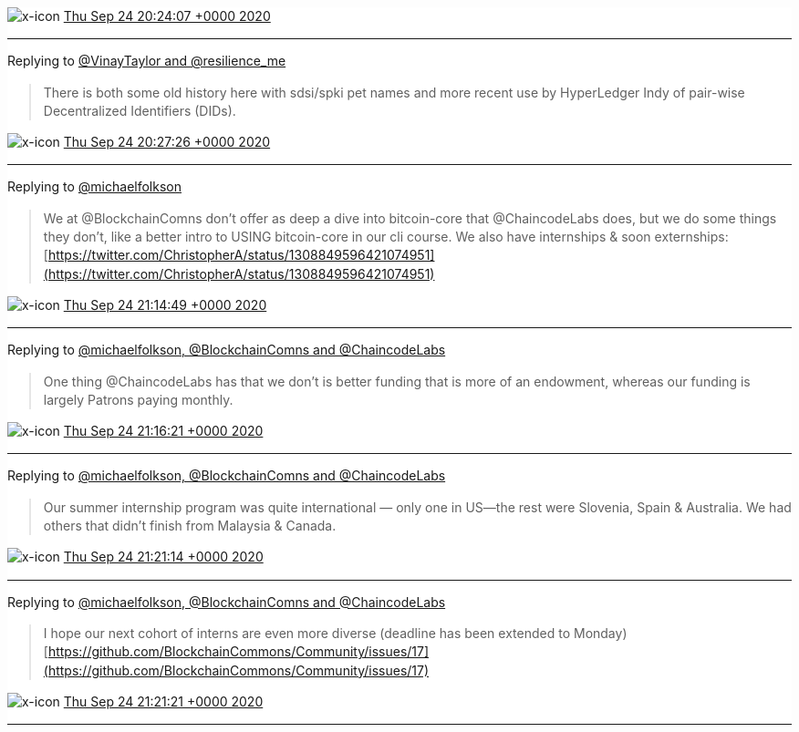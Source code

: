 <img src="{{ site.url }}{{ site.baseurl }}/assets/images/media/tweet.ico" alt="x-icon" width="30" /> [Thu Sep 24 20:24:07 +0000 2020](https://twitter.com/ChristopherA/status/1309227135161171968)

----

Replying to [@VinayTaylor and @resilience_me](https://twitter.com/vinayvasanji/status/1309177187669610497)

> There is both some old history here with sdsi/spki pet names and more recent use by HyperLedger Indy of pair-wise Decentralized Identifiers (DIDs).

<img src="{{ site.url }}{{ site.baseurl }}/assets/images/media/tweet.ico" alt="x-icon" width="30" /> [Thu Sep 24 20:27:26 +0000 2020](https://twitter.com/ChristopherA/status/1309227967986376704)

----

Replying to [@michaelfolkson](https://twitter.com/michaelfolkson/status/1309187083471290369)

> We at @BlockchainComns don’t offer as deep a dive into bitcoin-core that @ChaincodeLabs does, but we do some things they don’t, like a better intro to USING bitcoin-core in our cli course. We also have internships &amp; soon externships: [https://twitter.com/ChristopherA/status/1308849596421074951](https://twitter.com/ChristopherA/status/1308849596421074951)

<img src="{{ site.url }}{{ site.baseurl }}/assets/images/media/tweet.ico" alt="x-icon" width="30" /> [Thu Sep 24 21:14:49 +0000 2020](https://twitter.com/ChristopherA/status/1309239891339800576)

----

Replying to [@michaelfolkson, @BlockchainComns and @ChaincodeLabs](https://twitter.com/ChristopherA/status/1309239891339800576)

> One thing @ChaincodeLabs has that we don’t is better funding that is more of an endowment, whereas our funding is largely Patrons paying monthly.

<img src="{{ site.url }}{{ site.baseurl }}/assets/images/media/tweet.ico" alt="x-icon" width="30" /> [Thu Sep 24 21:16:21 +0000 2020](https://twitter.com/ChristopherA/status/1309240280176975872)

----

Replying to [@michaelfolkson, @BlockchainComns and @ChaincodeLabs](https://twitter.com/ChristopherA/status/1309240280176975872)

> Our summer internship program was quite international — only one in US—the rest were Slovenia, Spain &amp; Australia. We had others that didn’t finish from Malaysia &amp; Canada.

<img src="{{ site.url }}{{ site.baseurl }}/assets/images/media/tweet.ico" alt="x-icon" width="30" /> [Thu Sep 24 21:21:14 +0000 2020](https://twitter.com/ChristopherA/status/1309241509061955586)

----

Replying to [@michaelfolkson, @BlockchainComns and @ChaincodeLabs](https://twitter.com/ChristopherA/status/1309241509061955586)

> I hope our next cohort of interns are even more diverse (deadline has been extended to Monday) [https://github.com/BlockchainCommons/Community/issues/17](https://github.com/BlockchainCommons/Community/issues/17)

<img src="{{ site.url }}{{ site.baseurl }}/assets/images/media/tweet.ico" alt="x-icon" width="30" /> [Thu Sep 24 21:21:21 +0000 2020](https://twitter.com/ChristopherA/status/1309241538044506112)

----
